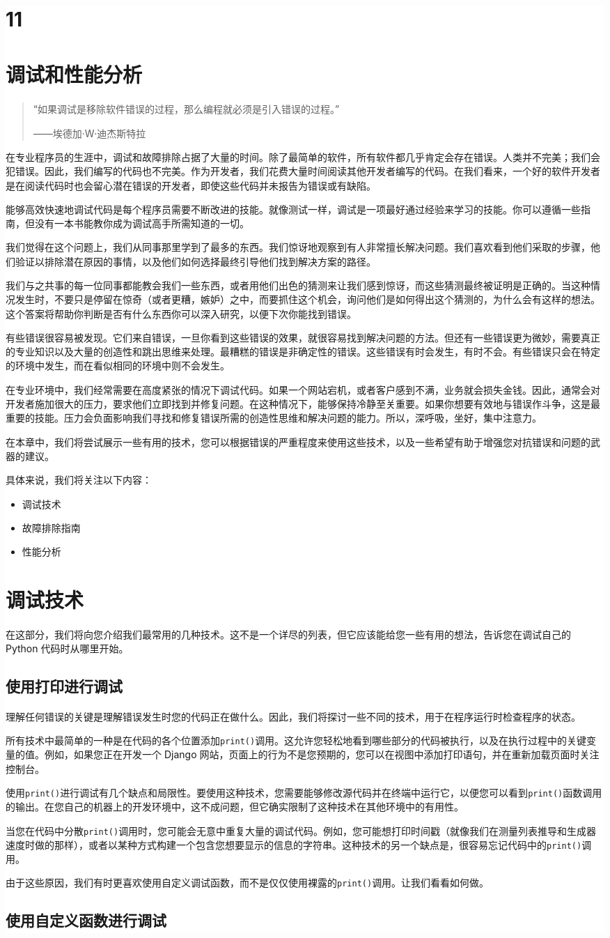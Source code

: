 # 11

# 调试和性能分析

> “如果调试是移除软件错误的过程，那么编程就必须是引入错误的过程。”
> 
> ——埃德加·W·迪杰斯特拉

在专业程序员的生涯中，调试和故障排除占据了大量的时间。除了最简单的软件，所有软件都几乎肯定会存在错误。人类并不完美；我们会犯错误。因此，我们编写的代码也不完美。作为开发者，我们花费大量时间阅读其他开发者编写的代码。在我们看来，一个好的软件开发者是在阅读代码时也会留心潜在错误的开发者，即使这些代码并未报告为错误或有缺陷。

能够高效快速地调试代码是每个程序员需要不断改进的技能。就像测试一样，调试是一项最好通过经验来学习的技能。你可以遵循一些指南，但没有一本书能教你成为调试高手所需知道的一切。

我们觉得在这个问题上，我们从同事那里学到了最多的东西。我们惊讶地观察到有人非常擅长解决问题。我们喜欢看到他们采取的步骤，他们验证以排除潜在原因的事情，以及他们如何选择最终引导他们找到解决方案的路径。

我们与之共事的每一位同事都能教会我们一些东西，或者用他们出色的猜测来让我们感到惊讶，而这些猜测最终被证明是正确的。当这种情况发生时，不要只是停留在惊奇（或者更糟，嫉妒）之中，而要抓住这个机会，询问他们是如何得出这个猜测的，为什么会有这样的想法。这个答案将帮助你判断是否有什么东西你可以深入研究，以便下次你能找到错误。

有些错误很容易被发现。它们来自错误，一旦你看到这些错误的效果，就很容易找到解决问题的方法。但还有一些错误更为微妙，需要真正的专业知识以及大量的创造性和跳出思维来处理。最糟糕的错误是非确定性的错误。这些错误有时会发生，有时不会。有些错误只会在特定的环境中发生，而在看似相同的环境中则不会发生。

在专业环境中，我们经常需要在高度紧张的情况下调试代码。如果一个网站宕机，或者客户感到不满，业务就会损失金钱。因此，通常会对开发者施加很大的压力，要求他们立即找到并修复问题。在这种情况下，能够保持冷静至关重要。如果你想要有效地与错误作斗争，这是最重要的技能。压力会负面影响我们寻找和修复错误所需的创造性思维和解决问题的能力。所以，深呼吸，坐好，集中注意力。

在本章中，我们将尝试展示一些有用的技术，您可以根据错误的严重程度来使用这些技术，以及一些希望有助于增强您对抗错误和问题的武器的建议。

具体来说，我们将关注以下内容：

+   调试技术

+   故障排除指南

+   性能分析

# 调试技术

在这部分，我们将向您介绍我们最常用的几种技术。这不是一个详尽的列表，但它应该能给您一些有用的想法，告诉您在调试自己的 Python 代码时从哪里开始。

## 使用打印进行调试

理解任何错误的关键是理解错误发生时您的代码正在做什么。因此，我们将探讨一些不同的技术，用于在程序运行时检查程序的状态。

所有技术中最简单的一种是在代码的各个位置添加`print()`调用。这允许您轻松地看到哪些部分的代码被执行，以及在执行过程中的关键变量的值。例如，如果您正在开发一个 Django 网站，页面上的行为不是您预期的，您可以在视图中添加打印语句，并在重新加载页面时关注控制台。

使用`print()`进行调试有几个缺点和局限性。要使用这种技术，您需要能够修改源代码并在终端中运行它，以便您可以看到`print()`函数调用的输出。在您自己的机器上的开发环境中，这不成问题，但它确实限制了这种技术在其他环境中的有用性。

当您在代码中分散`print()`调用时，您可能会无意中重复大量的调试代码。例如，您可能想打印时间戳（就像我们在测量列表推导和生成器速度时做的那样），或者以某种方式构建一个包含您想要显示的信息的字符串。这种技术的另一个缺点是，很容易忘记代码中的`print()`调用。

由于这些原因，我们有时更喜欢使用自定义调试函数，而不是仅仅使用裸露的`print()`调用。让我们看看如何做。

## 使用自定义函数进行调试
